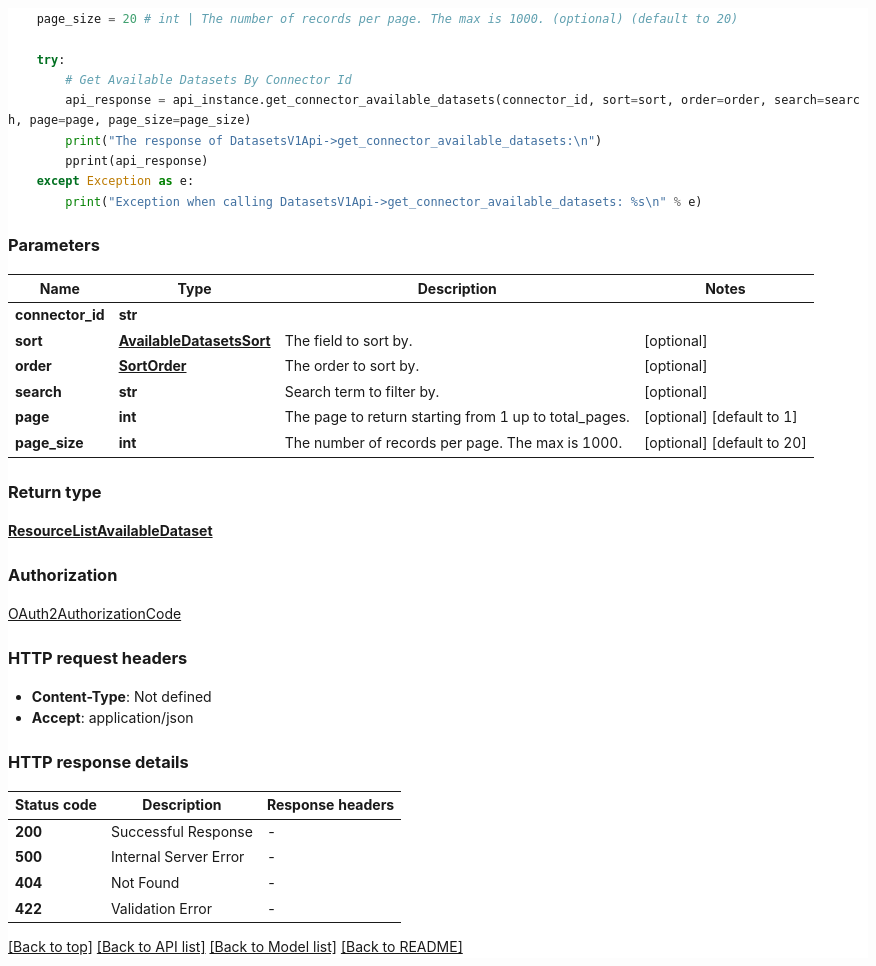 ```python
    page_size = 20 # int | The number of records per page. The max is 1000. (optional) (default to 20)

    try:
        # Get Available Datasets By Connector Id
        api_response = api_instance.get_connector_available_datasets(connector_id, sort=sort, order=order, search=search, page=page, page_size=page_size)
        print("The response of DatasetsV1Api->get_connector_available_datasets:\n")
        pprint(api_response)
    except Exception as e:
        print("Exception when calling DatasetsV1Api->get_connector_available_datasets: %s\n" % e)
```



### Parameters


Name | Type | Description  | Notes
------------- | ------------- | ------------- | -------------
 **connector_id** | **str**|  | 
 **sort** | [**AvailableDatasetsSort**](.md)| The field to sort by. | [optional] 
 **order** | [**SortOrder**](.md)| The order to sort by. | [optional] 
 **search** | **str**| Search term to filter by. | [optional] 
 **page** | **int**| The page to return starting from 1 up to total_pages. | [optional] [default to 1]
 **page_size** | **int**| The number of records per page. The max is 1000. | [optional] [default to 20]

### Return type

[**ResourceListAvailableDataset**](ResourceListAvailableDataset.md)

### Authorization

[OAuth2AuthorizationCode](../README.md#OAuth2AuthorizationCode)

### HTTP request headers

 - **Content-Type**: Not defined
 - **Accept**: application/json

### HTTP response details

| Status code | Description | Response headers |
|-------------|-------------|------------------|
**200** | Successful Response |  -  |
**500** | Internal Server Error |  -  |
**404** | Not Found |  -  |
**422** | Validation Error |  -  |

[[Back to top]](#) [[Back to API list]](../README.md#documentation-for-api-endpoints) [[Back to Model list]](../README.md#documentation-for-models) [[Back to README]](../README.md)
